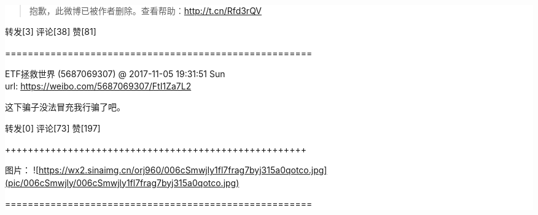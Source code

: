 >  抱歉，此微博已被作者删除。查看帮助：http://t.cn/Rfd3rQV

转发[3]  评论[38]  赞[81] 

======================================================






ETF拯救世界 (5687069307) @
2017-11-05 19:31:51 Sun  
url: https://weibo.com/5687069307/FtI1Za7L2

这下骗子没法冒充我行骗了吧。 ​​​

转发[0]  评论[73]  赞[197] 

+++++++++++++++++++++++++++++++++++++++++++++++++++++

图片：
![https://wx2.sinaimg.cn/orj960/006cSmwjly1fl7frag7byj315a0qotco.jpg](pic/006cSmwjly/006cSmwjly1fl7frag7byj315a0qotco.jpg)

======================================================





